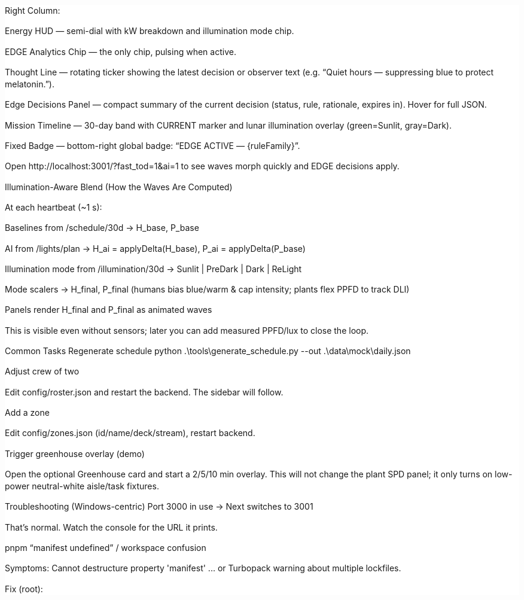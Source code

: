 Right Column:

Energy HUD — semi-dial with kW breakdown and illumination mode chip.

EDGE Analytics Chip — the only chip, pulsing when active.

Thought Line — rotating ticker showing the latest decision or observer text (e.g. “Quiet hours — suppressing blue to protect melatonin.”).

Edge Decisions Panel — compact summary of the current decision (status, rule, rationale, expires in). Hover for full JSON.

Mission Timeline — 30-day band with CURRENT marker and lunar illumination overlay (green=Sunlit, gray=Dark).

Fixed Badge — bottom-right global badge: “EDGE ACTIVE — {ruleFamily}”.

Open http://localhost:3001/?fast_tod=1&ai=1 to see waves morph quickly and EDGE decisions apply.

Illumination-Aware Blend (How the Waves Are Computed)

At each heartbeat (~1 s):

Baselines from /schedule/30d → H_base, P_base

AI from /lights/plan → H_ai = applyDelta(H_base), P_ai = applyDelta(P_base)

Illumination mode from /illumination/30d → Sunlit | PreDark | Dark | ReLight

Mode scalers → H_final, P_final (humans bias blue/warm & cap intensity; plants flex PPFD to track DLI)

Panels render H_final and P_final as animated waves

This is visible even without sensors; later you can add measured PPFD/lux to close the loop.

Common Tasks
Regenerate schedule
python .\tools\generate_schedule.py --out .\data\mock\daily.json

Adjust crew of two

Edit config/roster.json and restart the backend. The sidebar will follow.

Add a zone

Edit config/zones.json (id/name/deck/stream), restart backend.

Trigger greenhouse overlay (demo)

Open the optional Greenhouse card and start a 2/5/10 min overlay. This will not change the plant SPD panel; it only turns on low-power neutral-white aisle/task fixtures.

Troubleshooting (Windows-centric)
Port 3000 in use → Next switches to 3001

That’s normal. Watch the console for the URL it prints.

pnpm “manifest undefined” / workspace confusion

Symptoms: Cannot destructure property 'manifest' ... or Turbopack warning about multiple lockfiles.

Fix (root):
